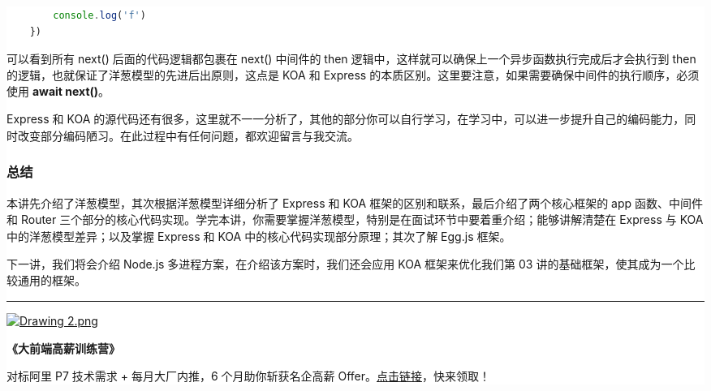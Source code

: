 ```javascript
        console.log('f')
    })
```

可以看到所有 next() 后面的代码逻辑都包裹在 next() 中间件的 then 逻辑中，这样就可以确保上一个异步函数执行完成后才会执行到 then 的逻辑，也就保证了洋葱模型的先进后出原则，这点是 KOA 和 Express 的本质区别。这里要注意，如果需要确保中间件的执行顺序，必须使用 **await next()**。

Express 和 KOA 的源代码还有很多，这里就不一一分析了，其他的部分你可以自行学习，在学习中，可以进一步提升自己的编码能力，同时改变部分编码陋习。在此过程中有任何问题，都欢迎留言与我交流。

### 总结

本讲先介绍了洋葱模型，其次根据洋葱模型详细分析了 Express 和 KOA 框架的区别和联系，最后介绍了两个核心框架的 app 函数、中间件和 Router 三个部分的核心代码实现。学完本讲，你需要掌握洋葱模型，特别是在面试环节中要着重介绍；能够讲解清楚在 Express 与 KOA 中的洋葱模型差异；以及掌握 Express 和 KOA 中的核心代码实现部分原理；其次了解 Egg.js 框架。

下一讲，我们将会介绍 Node.js 多进程方案，在介绍该方案时，我们还会应用 KOA 框架来优化我们第 03 讲的基础框架，使其成为一个比较通用的框架。

*** ** * ** ***

[
<Image alt="Drawing 2.png" src="https://s0.lgstatic.com/i/image6/M00/12/FA/CioPOWBBrAKAAod-AASyC72ZqWw233.png"/> 
](https://shenceyun.lagou.com/t/mka)

**《大前端高薪训练营》**

对标阿里 P7 技术需求 + 每月大厂内推，6 个月助你斩获名企高薪 Offer。[点击链接](https://shenceyun.lagou.com/t/mka)，快来领取！

